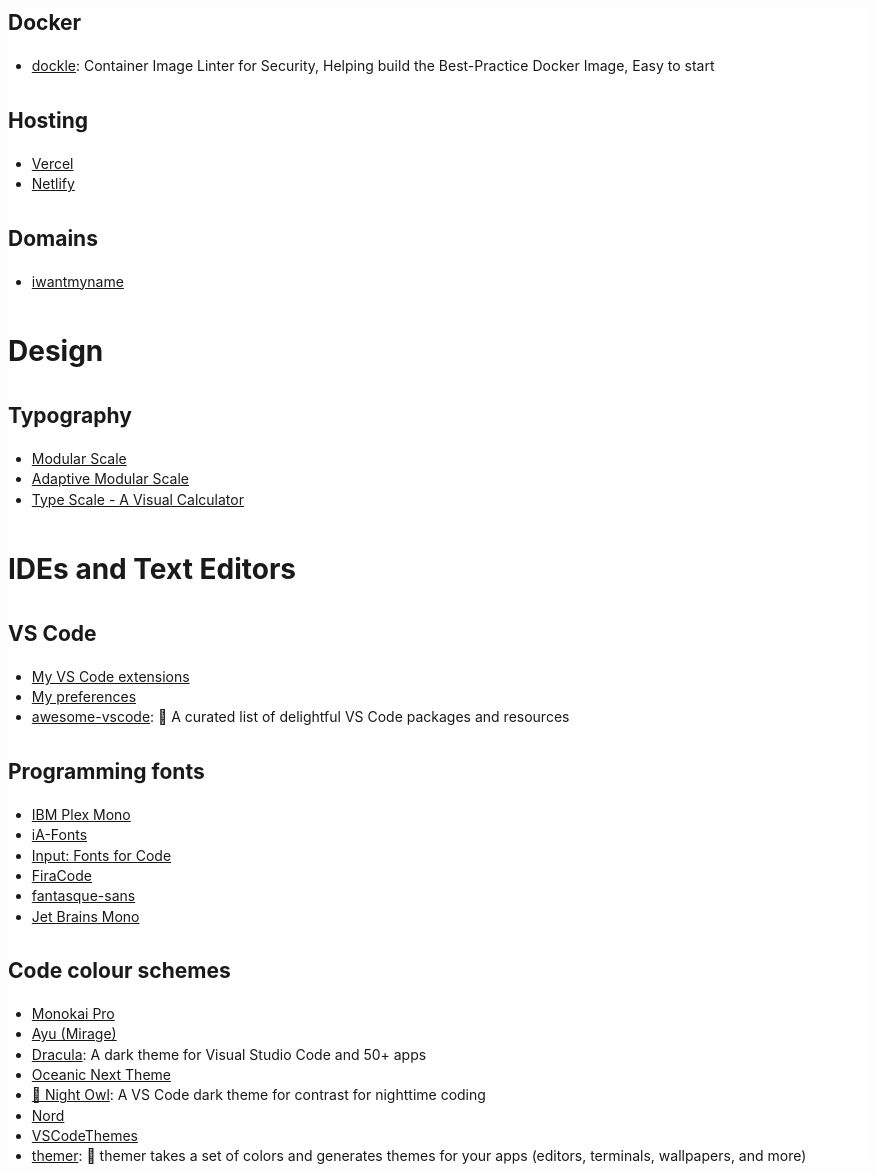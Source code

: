 ## Docker

- [dockle](https://github.com/goodwithtech/dockle): Container Image Linter for Security, Helping build the Best-Practice Docker Image, Easy to start

## Hosting

- [Vercel](https://vercel.com)
- [Netlify](https://netlify.com)

## Domains

- [iwantmyname](https://iwantmyname.com/)

# Design

## Typography

- [Modular Scale](http://modularscale.com/)
- [Adaptive Modular Scale](https://codepen.io/getflourish/full/vXqewy/)
- [Type Scale - A Visual Calculator](http://type-scale.com/)

# IDEs and Text Editors

## VS Code

- [My VS Code extensions](https://gist.github.com/mrmartineau/28ef03c53275ea468e470532d6d20449)
- [My preferences](https://gist.github.com/mrmartineau/ea3b428124bc1e31cd46dfa55469d781)
- [awesome-vscode](https://github.com/viatsko/awesome-vscode): 🎨 A curated list of delightful VS Code packages and resources

## Programming fonts

- [IBM Plex Mono](https://www.ibm.com/plex/)
- [iA-Fonts](https://github.com/iaolo/iA-Fonts)
- [Input: Fonts for Code](http://input.fontbureau.com/)
- [FiraCode](https://github.com/tonsky/FiraCode)
- [fantasque-sans](https://github.com/belluzj/fantasque-sans)
- [Jet Brains Mono](https://github.com/JetBrains/JetBrainsMono)

## Code colour schemes

- [Monokai Pro](https://monokai.pro/)
- [Ayu (Mirage)](https://marketplace.visualstudio.com/items?itemName=teabyii.ayu)
- [Dracula](https://draculatheme.com/visual-studio-code/): A dark theme for Visual Studio Code and 50+ apps
- [Oceanic Next Theme](https://marketplace.visualstudio.com/items?itemName=gerane.Theme-OceanicNext)
- [🌌 Night Owl](https://github.com/sdras/night-owl-vscode-theme): A VS Code dark theme for contrast for nighttime coding
- [Nord](https://marketplace.visualstudio.com/items?itemName=arcticicestudio.nord-visual-studio-code)
- [VSCodeThemes](https://vscodethemes.com/)
- [themer](https://github.com/mjswensen/themer): 🎨 themer takes a set of colors and generates themes for your apps (editors, terminals, wallpapers, and more)
